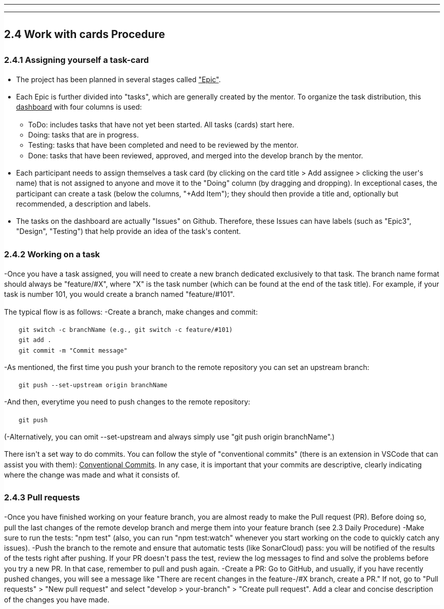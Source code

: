 ----------------------------------------------------------------
----------------------------------------------------------------
## 2.4 Work with cards Procedure
### 2.4.1 Assigning yourself a task-card
- The project has been planned in several stages called ["Epic"](https://github.com/orgs/IT-Academy-BCN/projects/13).

- Each Epic is further divided into "tasks", which are generally created by the mentor. To organize the task distribution, this [dashboard](https://github.com/orgs/IT-Academy-BCN/projects/16/views/1) with four columns is used:
    - ToDo: includes tasks that have not yet been started. All tasks (cards) start here.
    - Doing: tasks that are in progress.
    - Testing: tasks that have been completed and need to be reviewed by the mentor.
    - Done: tasks that have been reviewed, approved, and merged into the develop branch by the mentor.

- Each participant needs to assign themselves a task card (by clicking on the card title > Add assignee > clicking the user's name) that is not assigned to anyone and move it to the "Doing" column (by dragging and dropping). In exceptional cases, the participant can create a task (below the columns, "+Add Item"); they should then provide a title and, optionally but recommended, a description and labels.

- The tasks on the dashboard are actually "Issues" on Github. Therefore, these Issues can have labels (such as "Epic3", "Design", "Testing") that help provide an idea of the task's content.

### 2.4.2 Working on a task
-Once you have a task assigned, you will need to create a new branch dedicated exclusively to that task. The branch name format should always be "feature/#X", where "X" is the task number (which can be found at the end of the task title). For example, if your task is number 101, you would create a branch named "feature/#101".

The typical flow is as follows:
-Create a branch, make changes and commit:

        git switch -c branchName (e.g., git switch -c feature/#101)
        git add .
        git commit -m "Commit message"
-As mentioned, the first time you push your branch to the remote repository you can set an upstream branch:

        git push --set-upstream origin branchName
-And then, everytime you need to push changes to the remote repository:

        git push

(-Alternatively, you can omit --set-upstream and always simply use "git push origin branchName".)

There isn't a set way to do commits. You can follow the style of "conventional commits" (there is an extension in VSCode that can assist you with them): [Conventional Commits](https://www.conventionalcommits.org/en/v1.0.0/). In any case, it is important that your commits are descriptive, clearly indicating where the change was made and what it consists of.

### 2.4.3 Pull requests
-Once you have finished working on your feature branch, you are almost ready to make the Pull request (PR). Before doing so, pull the last changes of the remote develop branch and merge them into your feature branch (see 2.3 Daily Procedure)
-Make sure to run the tests: "npm test" (also, you can run "npm test:watch" whenever you start working on the code to quickly catch any issues).
-Push the branch to the remote and ensure that automatic tests (like SonarCloud) pass: you will be notified of the results of the tests right after pushing. If your PR doesn't pass the test, review the log messages to find and solve the problems before you try a new PR. In that case, remember to pull and push again.
-Create a PR: Go to GitHub, and usually, if you have recently pushed changes, you will see a message like "There are recent changes in the feature-/#X branch, create a PR." If not, go to "Pull requests" > "New pull request" and select "develop > your-branch" > "Create pull request". Add a clear and concise description of the changes you have made.